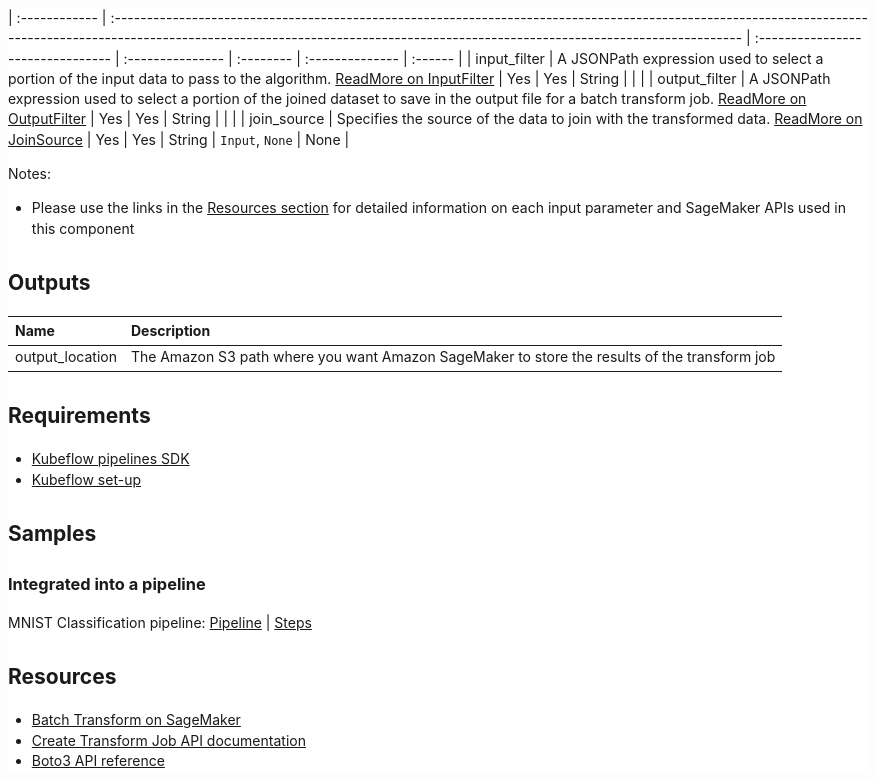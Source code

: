 | :------------ | :--------------------------------------------------------------------------------------------------------------------------------------------------------------------------------------------------------------------------------------- | :-------------------------------- | :--------------- | :-------- | :-------------- | :------ |
| input_filter  | A JSONPath expression used to select a portion of the input data to pass to the algorithm. [ReadMore on InputFilter](https://docs.aws.amazon.com/sagemaker/latest/APIReference/API_DataProcessing.html)                                  | Yes                               | Yes              | String    |                 |         |
| output_filter | A JSONPath expression used to select a portion of the joined dataset to save in the output file for a batch transform job. [ReadMore on OutputFilter](https://docs.aws.amazon.com/sagemaker/latest/APIReference/API_DataProcessing.html) | Yes                               | Yes              | String    |                 |         |
| join_source   | Specifies the source of the data to join with the transformed data. [ReadMore on JoinSource](https://docs.aws.amazon.com/sagemaker/latest/APIReference/API_DataProcessing.html)                                                          | Yes                               | Yes              | String    | `Input`, `None` | None    |

Notes:

- Please use the links in the [Resources section](#Resources) for detailed information on each input parameter and SageMaker APIs used in this component

## Outputs

| Name            | Description                                                                                  |
| :-------------- | :------------------------------------------------------------------------------------------- |
| output_location | The Amazon S3 path where you want Amazon SageMaker to store the results of the transform job |

## Requirements

- [Kubeflow pipelines SDK](https://www.kubeflow.org/docs/pipelines/sdk/install-sdk/)
- [Kubeflow set-up](https://www.kubeflow.org/docs/aws/deploy/install-kubeflow/)

## Samples

### Integrated into a pipeline

MNIST Classification pipeline: [Pipeline](https://github.com/kubeflow/pipelines/blob/master/samples/contrib/aws-samples/mnist-kmeans-sagemaker/mnist-classification-pipeline.py) | [Steps](https://github.com/kubeflow/pipelines/blob/master/samples/contrib/aws-samples/mnist-kmeans-sagemaker/README.md)

## Resources

- [Batch Transform on SageMaker](https://docs.aws.amazon.com/sagemaker/latest/dg/how-it-works-batch.html)
- [Create Transform Job API documentation](https://docs.aws.amazon.com/sagemaker/latest/APIReference/API_CreateTransformJob.html)
- [Boto3 API reference](https://boto3.amazonaws.com/v1/documentation/api/latest/reference/services/sagemaker.html#SageMaker.Client.create_transform_job)

